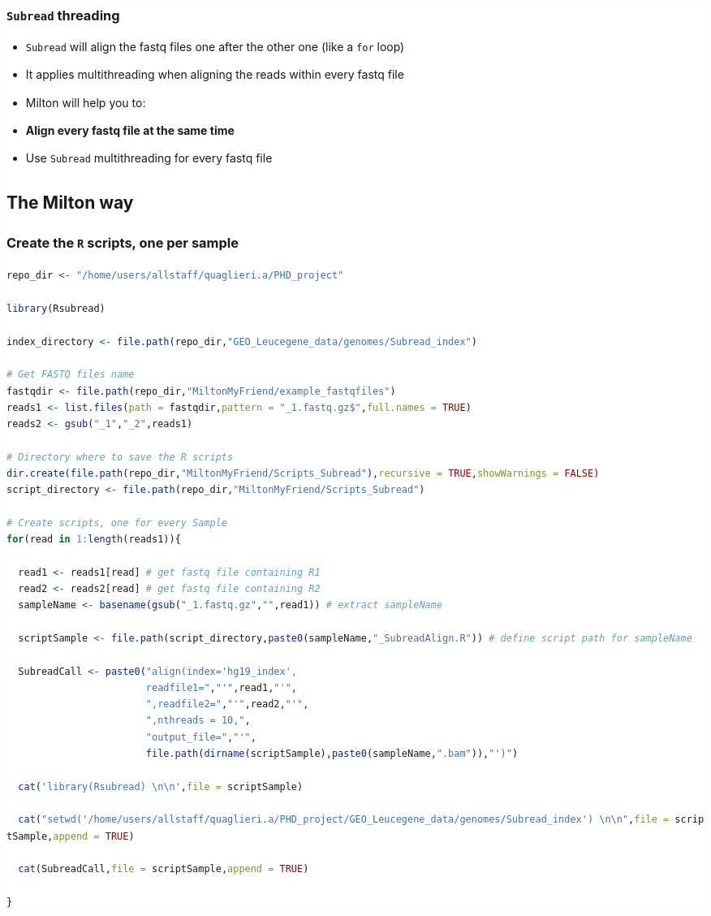 
### `Subread` threading

-   `Subread` will align the fastq files one after the other one (like a `for` loop)

-   It applies multithreading when aligning the reads within every fastq file

-   Milton will help you to:

-   **Align every fastq file at the same time**

-   Use `Subread` multithreading for every fastq file

The Milton way
--------------

### Create the `R` scripts, one per sample

``` r
repo_dir <- "/home/users/allstaff/quaglieri.a/PHD_project"

library(Rsubread)

index_directory <- file.path(repo_dir,"GEO_Leucegene_data/genomes/Subread_index")

# Get FASTQ files name
fastqdir <- file.path(repo_dir,"MiltonMyFriend/example_fastqfiles")
reads1 <- list.files(path = fastqdir,pattern = "_1.fastq.gz$",full.names = TRUE)
reads2 <- gsub("_1","_2",reads1)

# Directory where to save the R scripts
dir.create(file.path(repo_dir,"MiltonMyFriend/Scripts_Subread"),recursive = TRUE,showWarnings = FALSE)
script_directory <- file.path(repo_dir,"MiltonMyFriend/Scripts_Subread")

# Create scripts, one for every Sample
for(read in 1:length(reads1)){
 
  read1 <- reads1[read] # get fastq file containing R1
  read2 <- reads2[read] # get fastq file containing R2
  sampleName <- basename(gsub("_1.fastq.gz","",read1)) # extract sampleName
  
  scriptSample <- file.path(script_directory,paste0(sampleName,"_SubreadAlign.R")) # define script path for sampleName
  
  SubreadCall <- paste0("align(index='hg19_index',
                        readfile1=","'",read1,"'",
                        ",readfile2=","'",read2,"'",
                        ",nthreads = 10,",
                        "output_file=","'",
                        file.path(dirname(scriptSample),paste0(sampleName,".bam")),"')")
  
  cat('library(Rsubread) \n\n',file = scriptSample)
  
  cat("setwd('/home/users/allstaff/quaglieri.a/PHD_project/GEO_Leucegene_data/genomes/Subread_index') \n\n",file = scriptSample,append = TRUE)
  
  cat(SubreadCall,file = scriptSample,append = TRUE)
   
}
```
